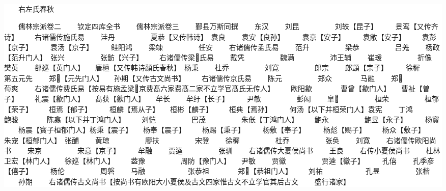 
　　右左氏春秋












　　儒林宗派卷二
　　钦定四库全书
　　儒林宗派卷三
　　鄞县万斯同撰
　　东汉
　　刘昆　　　　　刘轶【昆子】　　　景鸾【又传齐诗】
　　右诸儒传施氏易
　　洼丹　　　　　夏恭【又传韩诗】　袁良
　　袁安【良孙】　　　袁京【安子】　　　袁敞【安子】
　　袁彭【京子】　　　袁汤【京子】　　　鲑阳鸿
　　梁竦　　　　　任安
　　右诸儒传孟氏易
　　范升　　　　　梁恭　　　　　吕羗
　　杨政【范升门人】　张兴　　　　　张鲂【兴子】
　　右诸儒传梁氏易
　　戴凭　　　　　魏满　　　　　沛王辅
　　崔瑗　　　　　折像　　　　　樊英
　　郤廵【英门人】　　唐檀【又传韩诗顔氏春秋】　杨秉
　　杜乔　　　　　刘寛　　　　　郎宗
　　郎顗【宗子】　　　徐穉　　　　　第五元先
　　郑【元先门人】　　孙期【又传古文尚书】
　　右诸儒传京氏易
　　陈元　　　　　郑众　　　　马融
　　郑　　　　　荀爽
　　右诸儒传费氏易【按易有施孟梁京费髙六家费髙二家不立学官髙氏无传人】
　　欧阳歙　　　　曹曾【歙门人】　　曹祉【曽子】
　　礼震【歙门人】　　髙获【歙门人】　　牟长
　　牟纡【长子】　　　尹敏　　　　　彭闳
　　臯　　　　　桓荣　　　　　桓郁【荣子】
　　桓焉【郁子】　　　桓麟【焉从子】　　桓彬【麟子】
　　桓典【焉孙】　　　何汤【以下并桓荣门人】袁宪
　　丁鸿　　　　　鲍骏　　　　陈翕【以下并丁鸿门人】
　　刘恺　　　　　巴茂　　　　　朱伥【丁鸿门人】
　　鲍永　　　　　鲍昱【永子】　　　杨寳
　　杨震【寳子桓郁门人】杨秉【震子】　　杨奉【震子】
　　杨赐【秉子】　　　杨敷【奉子】　　　杨彪【赐子】
　　杨众【敷子】　　　朱宠【桓郁门人】　张酺
　　黄琼　　　　　廖扶　　　　　宋登
　　徐穉　　　　　杜乔　　　　　张奂
　　刘寛
　　右诸儒传欧阳尚书
　　宋京　　　　　宋意【京子】　　　牟融
　　贾逵　　　　　张驯
　　右诸儒传大夏侯尚书
　　王良
　　右传小夏侯尚书
　　杜林　　　　　卫宏【林门人】　　徐廵【林门人】
　　葢豫　　　　　周防【豫门人】　　尹敏
　　贾徽　　　　　贾逵【徽子】　　　孔僖
　　孔季彦【僖子】　　　杨伦　　　　　周磐
　　马融　　　　　　张恭祖　　　　郑【恭祖门人】
　　刘祐　　　　　　孔昱　　　　　张楷
　　孙期
　　右诸儒传古文尚书【按尚书有欧阳大小夏侯及古文四家惟古文不立学官其后古文
　　盛行诸家】